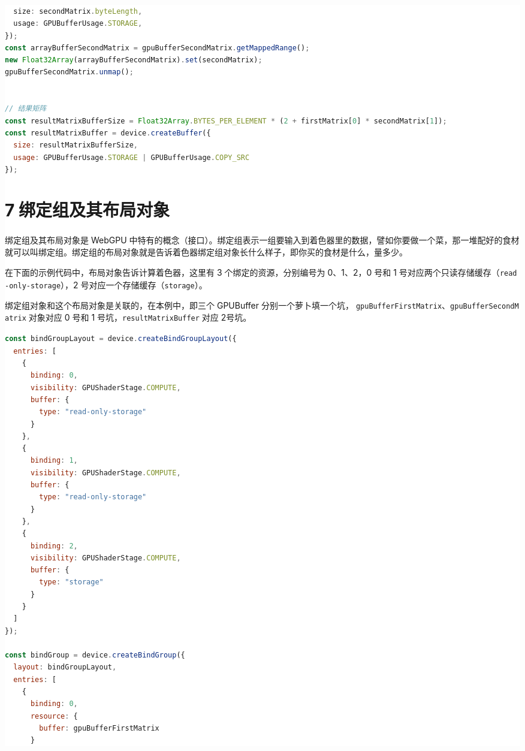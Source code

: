 ``` js
  size: secondMatrix.byteLength,
  usage: GPUBufferUsage.STORAGE,
});
const arrayBufferSecondMatrix = gpuBufferSecondMatrix.getMappedRange();
new Float32Array(arrayBufferSecondMatrix).set(secondMatrix);
gpuBufferSecondMatrix.unmap();


// 结果矩阵
const resultMatrixBufferSize = Float32Array.BYTES_PER_ELEMENT * (2 + firstMatrix[0] * secondMatrix[1]);
const resultMatrixBuffer = device.createBuffer({
  size: resultMatrixBufferSize,
  usage: GPUBufferUsage.STORAGE | GPUBufferUsage.COPY_SRC
});
```



# 7 绑定组及其布局对象

绑定组及其布局对象是 WebGPU 中特有的概念（接口）。绑定组表示一组要输入到着色器里的数据，譬如你要做一个菜，那一堆配好的食材就可以叫绑定组。绑定组的布局对象就是告诉着色器绑定组对象长什么样子，即你买的食材是什么，量多少。

在下面的示例代码中，布局对象告诉计算着色器，这里有 3 个绑定的资源，分别编号为 0、1、2，0 号和 1 号对应两个只读存储缓存（`read-only-storage`），2 号对应一个存储缓存（`storage`）。

绑定组对象和这个布局对象是关联的，在本例中，即三个 GPUBuffer 分别一个萝卜填一个坑， `gpuBufferFirstMatrix`、`gpuBufferSecondMatrix` 对象对应 0 号和 1 号坑，`resultMatrixBuffer` 对应 2号坑。

``` js
const bindGroupLayout = device.createBindGroupLayout({
  entries: [
    {
      binding: 0,
      visibility: GPUShaderStage.COMPUTE,
      buffer: {
        type: "read-only-storage"
      }
    },
    {
      binding: 1,
      visibility: GPUShaderStage.COMPUTE,
      buffer: {
        type: "read-only-storage"
      }
    },
    {
      binding: 2,
      visibility: GPUShaderStage.COMPUTE,
      buffer: {
        type: "storage"
      }
    }
  ]
});

const bindGroup = device.createBindGroup({
  layout: bindGroupLayout,
  entries: [
    {
      binding: 0,
      resource: {
        buffer: gpuBufferFirstMatrix
      }
```